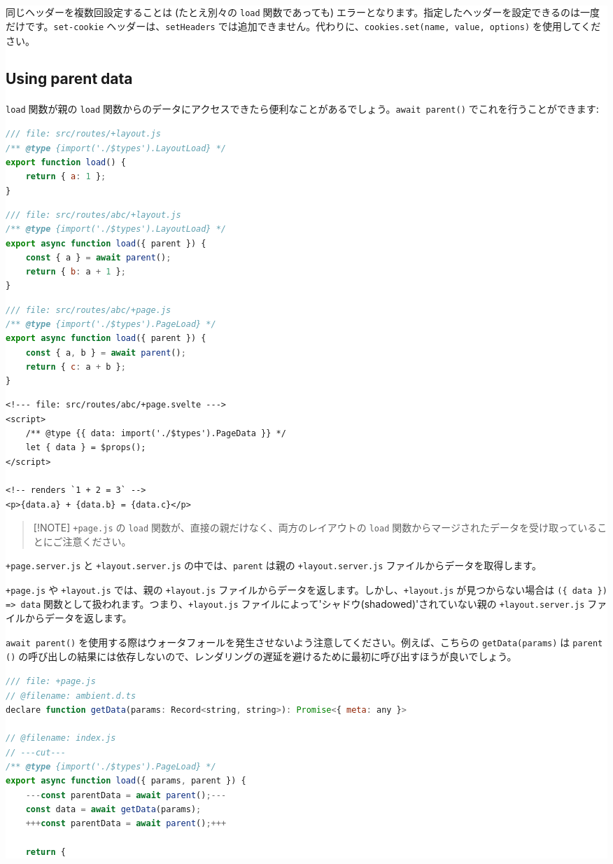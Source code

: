 同じヘッダーを複数回設定することは (たとえ別々の `load` 関数であっても) エラーとなります。指定したヘッダーを設定できるのは一度だけです。`set-cookie` ヘッダーは、`setHeaders` では追加できません。代わりに、`cookies.set(name, value, options)` を使用してください。

## Using parent data

`load` 関数が親の `load` 関数からのデータにアクセスできたら便利なことがあるでしょう。`await parent()` でこれを行うことができます:

```js
/// file: src/routes/+layout.js
/** @type {import('./$types').LayoutLoad} */
export function load() {
	return { a: 1 };
}
```

```js
/// file: src/routes/abc/+layout.js
/** @type {import('./$types').LayoutLoad} */
export async function load({ parent }) {
	const { a } = await parent();
	return { b: a + 1 };
}
```

```js
/// file: src/routes/abc/+page.js
/** @type {import('./$types').PageLoad} */
export async function load({ parent }) {
	const { a, b } = await parent();
	return { c: a + b };
}
```

```svelte
<!--- file: src/routes/abc/+page.svelte --->
<script>
	/** @type {{ data: import('./$types').PageData }} */
	let { data } = $props();
</script>

<!-- renders `1 + 2 = 3` -->
<p>{data.a} + {data.b} = {data.c}</p>
```

> [!NOTE] `+page.js` の `load` 関数が、直接の親だけなく、両方のレイアウトの `load` 関数からマージされたデータを受け取っていることにご注意ください。

`+page.server.js` と `+layout.server.js` の中では、`parent` は親の `+layout.server.js` ファイルからデータを取得します。

`+page.js` や `+layout.js` では、親の `+layout.js` ファイルからデータを返します。しかし、`+layout.js` が見つからない場合は `({ data }) => data` 関数として扱われます。つまり、`+layout.js` ファイルによって'シャドウ(shadowed)'されていない親の `+layout.server.js` ファイルからデータを返します。 

`await parent()` を使用する際はウォータフォールを発生させないよう注意してください。例えば、こちらの `getData(params)` は `parent()` の呼び出しの結果には依存しないので、レンダリングの遅延を避けるために最初に呼び出すほうが良いでしょう。

```js
/// file: +page.js
// @filename: ambient.d.ts
declare function getData(params: Record<string, string>): Promise<{ meta: any }>

// @filename: index.js
// ---cut---
/** @type {import('./$types').PageLoad} */
export async function load({ params, parent }) {
	---const parentData = await parent();---
	const data = await getData(params);
	+++const parentData = await parent();+++

	return {
```